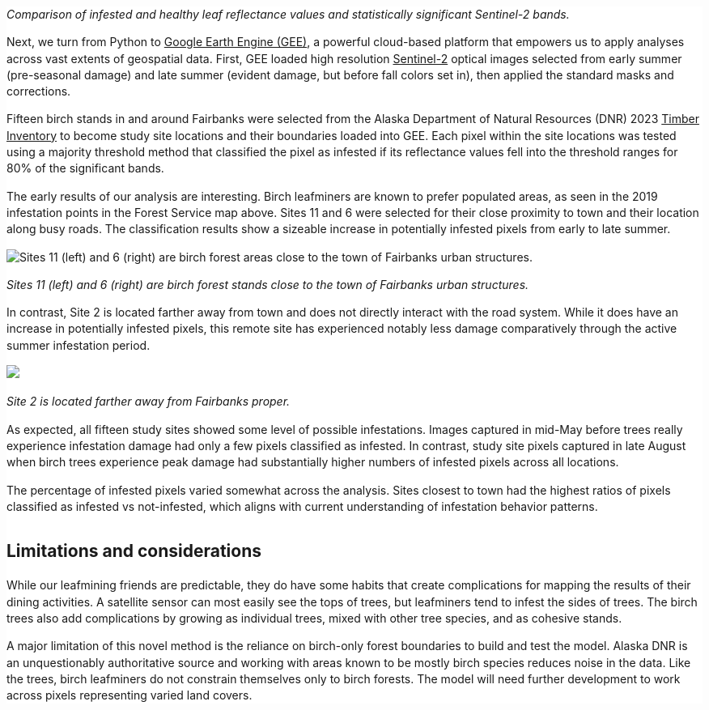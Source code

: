 *Comparison of infested and healthy leaf reflectance values and statistically significant Sentinel-2 bands.*

Next, we turn from Python to [Google Earth Engine (GEE)](https://earthengine.google.com/), a powerful cloud-based platform that empowers us to apply analyses across vast extents of geospatial data. First, GEE loaded high resolution [Sentinel-2](https://www.esa.int/Applications/Observing_the_Earth/Copernicus/Sentinel-2) optical images selected from early summer (pre-seasonal damage) and late summer (evident damage, but before fall colors set in), then applied the standard masks and corrections. 

Fifteen birch stands in and around Fairbanks were selected from the Alaska Department of Natural Resources (DNR) 2023 [Timber Inventory](https://data-soa-dnr.opendata.arcgis.com/maps/bda9cf6b72064e9098fb3360d653ac6d/about) to become study site locations and their boundaries loaded into GEE. Each pixel within the site locations was tested using a majority threshold method that classified the pixel as infested if its reflectance values fell into the threshold ranges for 80% of the significant bands. 

The early results of our analysis are interesting. Birch leafminers are known to prefer populated areas, as seen in the 2019 infestation points in the Forest Service map above. Sites 11 and 6 were selected for their close proximity to town and their location along busy roads. The classification results show a sizeable increase in potentially infested pixels from early to late summer. 

<img src="http://szwieback.github.io/VIRS_2024/graham_5.png" width="100%" alt="Sites 11 (left) and 6 (right) are birch forest areas close to the town of Fairbanks urban structures.">

*Sites 11 (left) and 6 (right) are birch forest stands close to the town of Fairbanks urban structures.*

In contrast, Site 2 is located farther away from town and does not directly interact with the road system. While it does have an increase in potentially infested pixels, this remote site has experienced notably less damage comparatively through the active summer infestation period. 

<img src="http://szwieback.github.io/VIRS_2024/graham_6.png" width="100%">

*Site 2 is located farther away from Fairbanks proper.*

As expected, all fifteen study sites showed some level of possible infestations. Images captured in mid-May before trees really experience infestation damage had only a few pixels classified as infested. In contrast, study site pixels captured in late August when birch trees experience peak damage had substantially higher numbers of infested pixels across all locations. 

The percentage of infested pixels varied somewhat across the analysis. Sites closest to town had the highest ratios of pixels classified as infested vs not-infested, which aligns with current understanding of infestation behavior patterns. 

## Limitations and considerations
While our leafmining friends are predictable, they do have some habits that create complications for mapping the results of their dining activities. A satellite sensor can most easily see the tops of trees, but leafminers tend to infest the sides of trees. The birch trees also add complications by growing as individual trees, mixed with other tree species, and as cohesive stands. 

A major limitation of this novel method is the reliance on birch-only forest boundaries to build and test the model. Alaska DNR is an unquestionably authoritative source and working with areas known to be mostly birch species reduces noise in the data. Like the trees, birch leafminers do not constrain themselves only to birch forests. The model will need further development to work across pixels representing varied land covers. 
